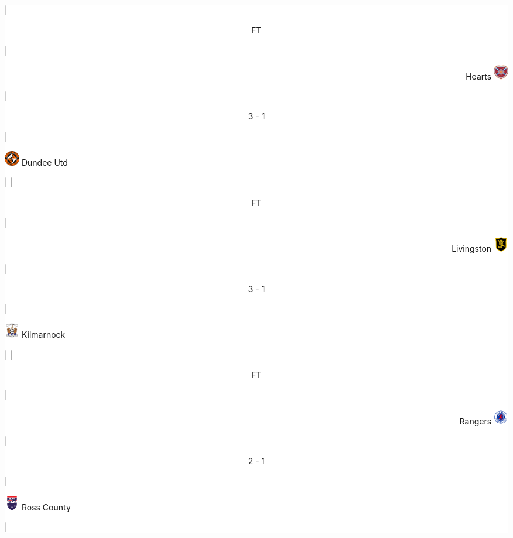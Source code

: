 | <p align="center">FT</p> | <p align="right">Hearts <img src="/static/logos/Heart of Midlothian FC.png" height="25px"></p> | <p align="center">3 - 1</p> | <p align="left"><img src="/static/logos/Dundee United FC.png" height="25px"> Dundee Utd</p> |
| <p align="center">FT</p> | <p align="right">Livingston <img src="/static/logos/Livingston FC.png" height="25px"></p> | <p align="center">3 - 1</p> | <p align="left"><img src="/static/logos/Kilmarnock FC.png" height="25px"> Kilmarnock</p> |
| <p align="center">FT</p> | <p align="right">Rangers <img src="/static/logos/Rangers FC.png" height="25px"></p> | <p align="center">2 - 1</p> | <p align="left"><img src="/static/logos/Ross County FC.png" height="25px"> Ross County</p> |